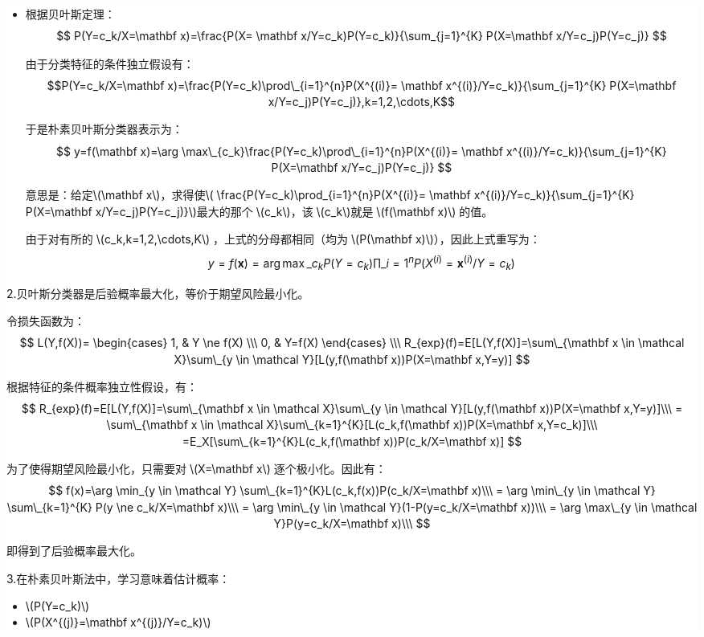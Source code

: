 - 根据贝叶斯定理：
	$$
	P(Y=c_k/X=\mathbf x)=\frac{P(X= \mathbf x/Y=c_k)P(Y=c_k)}{\sum_{j=1}^{K} P(X=\mathbf x/Y=c_j)P(Y=c_j)}
	$$

	由于分类特征的条件独立假设有：
	$$P(Y=c_k/X=\mathbf x)=\frac{P(Y=c_k)\prod\_{i=1}^{n}P(X^{(i)}= \mathbf x^{(i)}/Y=c_k)}{\sum_{j=1}^{K} P(X=\mathbf x/Y=c_j)P(Y=c_j)},k=1,2,\cdots,K$$

	于是朴素贝叶斯分类器表示为：
	$$
	y=f(\mathbf x)=\arg \max\_{c_k}\frac{P(Y=c_k)\prod\_{i=1}^{n}P(X^{(i)}= \mathbf x^{(i)}/Y=c_k)}{\sum_{j=1}^{K} P(X=\mathbf x/Y=c_j)P(Y=c_j)}
	$$

	意思是：给定\\(\mathbf x\\)，求得使\\( \frac{P(Y=c_k)\prod\_{i=1}^{n}P(X^{(i)}= \mathbf x^{(i)}/Y=c_k)}{\sum_{j=1}^{K} P(X=\mathbf x/Y=c_j)P(Y=c_j)}\\)最大的那个 \\(c_k\\)，该 \\(c_k\\)就是 \\(f(\mathbf x)\\) 的值。

	由于对有所的 \\(c_k,k=1,2,\cdots,K\\) ，上式的分母都相同（均为 \\(P(\mathbf x)\\)），因此上式重写为：$$y=f(\mathbf x)=\arg \max\_{c_k}{P(Y=c_k)\prod\_{i=1}^{n}P(X^{(i)}= \mathbf x^{(i)}/Y=c_k)}$$

2.贝叶斯分类器是后验概率最大化，等价于期望风险最小化。

令损失函数为：
$$
L(Y,f(X))= \begin{cases}
1, & Y \ne f(X) \\\
0, & Y=f(X)
\end{cases} \\\
R_{exp}(f)=E[L(Y,f(X)]=\sum\_{\mathbf x \in \mathcal X}\sum\_{y \in \mathcal Y}[L(y,f(\mathbf x))P(X=\mathbf x,Y=y)]
$$

根据特征的条件概率独立性假设，有：
$$
R_{exp}(f)=E[L(Y,f(X)]=\sum\_{\mathbf x \in \mathcal X}\sum\_{y \in \mathcal Y}[L(y,f(\mathbf x))P(X=\mathbf x,Y=y)]\\\
= \sum\_{\mathbf x \in \mathcal X}\sum\_{k=1}^{K}[L(c_k,f(\mathbf x))P(X=\mathbf x,Y=c_k)]\\\
=E_X[\sum\_{k=1}^{K}L(c_k,f(\mathbf x))P(c_k/X=\mathbf x)]
$$

为了使得期望风险最小化，只需要对 \\(X=\mathbf x\\) 逐个极小化。因此有：
$$
f(x)=\arg \min_{y \in \mathcal Y} \sum\_{k=1}^{K}L(c_k,f(x))P(c_k/X=\mathbf x)\\\
= \arg \min\_{y \in \mathcal Y} \sum\_{k=1}^{K} P(y \ne c_k/X=\mathbf x)\\\
= \arg \min\_{y \in \mathcal Y}(1-P(y=c_k/X=\mathbf x))\\\
= \arg \max\_{y \in \mathcal Y}P(y=c_k/X=\mathbf x)\\\
$$

即得到了后验概率最大化。

3.在朴素贝叶斯法中，学习意味着估计概率：

- \\(P(Y=c_k)\\)
- \\(P(X^{(j)}=\mathbf x^{(j)}/Y=c_k)\\)
